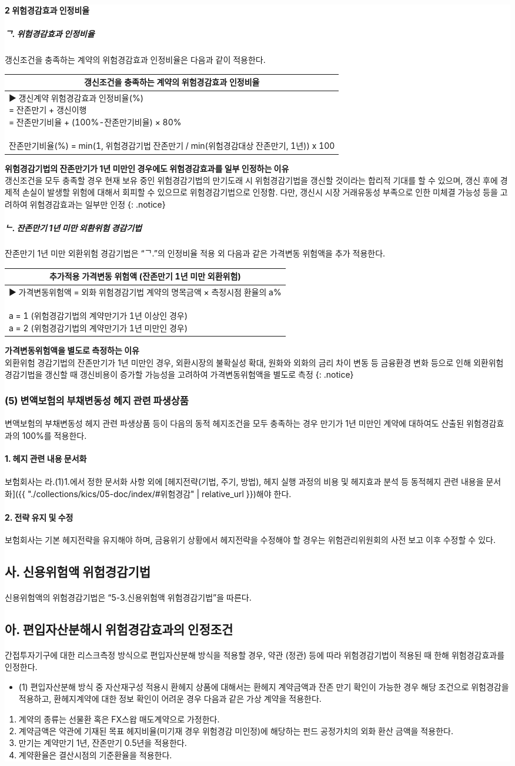 #### 2 위험경감효과 인정비율
##### ᄀ. 위험경감효과 인정비율
 갱신조건을 충족하는 계약의 위험경감효과 인정비율은 다음과 같이 적용한다.

|갱신조건을 충족하는 계약의 위험경감효과 인정비율|
|---|
|▶ 갱신계약 위험경감효과 인정비율(%)<br>\= 잔존만기 + 갱신이행<br>\= 잔존만기비율 + (100%-잔존만기비율) × 80% <br><br> 잔존만기비율(%) = min(1, 위험경감기법 잔존만기 / min(위험경감대상 잔존만기, 1년)) x 100|

**위험경감기법의 잔존만기가 1년 미만인 경우에도 위험경감효과를 일부 인정하는 이유**  
갱신조건을 모두 충족할 경우 현재 보유 중인 위험경감기법의 만기도래 시 위험경감기법을 갱신할 것이라는 합리적 기대를 할 수 있으며, 갱신 후에 경제적 손실이 발생할 위험에 대해서 회피할 수 있으므로 위험경감기법으로 인정함. 다만, 갱신시 시장 거래유동성 부족으로 인한 미체결 가능성 등을 고려하여 위험경감효과는 일부만 인정
{: .notice}

##### ᄂ. 잔존만기 1년 미만 외환위험 경감기법
 잔존만기 1년 미만 외환위험 경감기법은 “ᄀ.”의 인정비율 적용 외 다음과 같은 가격변동 위험액을 추가 적용한다.

|추가적용 가격변동 위험액 (잔존만기 1년 미만 외환위험)|
|---|
|▶ 가격변동위험액 = 외화 위험경감기법 계약의 명목금액 × 측정시점 환율의 a% <br><br> a = 1 (위험경감기법의 계약만기가 1년 이상인 경우) <br> a = 2 (위험경감기법의 계약만기가 1년 미만인 경우)|

**가격변동위험액을 별도로 측정하는 이유**  
외환위험 경감기법의 잔존만기가 1년 미만인 경우, 외환시장의 불확실성 확대, 원화와 외화의 금리 차이 변동 등 금융환경 변화 등으로 인해 외환위험 경감기법을 갱신할 때 갱신비용이 증가할 가능성을 고려하여 가격변동위험액을 별도로 측정
{: .notice}

### (5) 변액보험의 부채변동성 헤지 관련 파생상품
변액보험의 부채변동성 헤지 관련 파생상품 등이 다음의 동적 헤지조건을 모두 충족하는 경우 만기가 1년 미만인 계약에 대하여도 산출된 위험경감효과의 100%를 적용한다.
#### 1. 헤지 관련 내용 문서화
보험회사는 라.(1)1.에서 정한 문서화 사항 외에 [헤지전략(기법, 주기, 방법), 헤지 실행 과정의 비용 및 헤지효과 분석 등 동적헤지 관련 내용을 문서화]({{ "./collections/kics/05-doc/index/#위험경감" | relative_url }})해야 한다.
#### 2. 전략 유지 및 수정
보험회사는 기본 헤지전략을 유지해야 하며, 금융위기 상황에서 헤지전략을 수정해야 할 경우는 위험관리위원회의 사전 보고 이후 수정할 수 있다.

## 사. 신용위험액 위험경감기법
신용위험액의 위험경감기법은 “5-3.신용위험액 위험경감기법”을 따른다.

## 아. 편입자산분해시 위험경감효과의 인정조건  
간접투자기구에 대한 리스크측정 방식으로 편입자산분해 방식을 적용할 경우, 약관 (정관) 등에 따라 위험경감기법이 적용된 때 한해 위험경감효과를 인정한다.
- (1) 편입자산분해 방식 중 자산재구성 적용시 환헤지 상품에 대해서는 환헤지 계약금액과 잔존 만기 확인이 가능한 경우 해당 조건으로 위험경감을 적용하고, 환헤지계약에 대한 정보 확인이 어려운 경우 다음과 같은 가상 계약을 적용한다.
1. 계약의 종류는 선물환 혹은 FX스왑 매도계약으로 가정한다.
2. 계약금액은 약관에 기재된 목표 헤지비율(미기재 경우 위험경감 미인정)에 해당하는 펀드 공정가치의 외화 환산 금액을 적용한다.
3. 만기는 계약만기 1년, 잔존만기 0.5년을 적용한다.
4. 계약환율은 결산시점의 기준환율을 적용한다.
